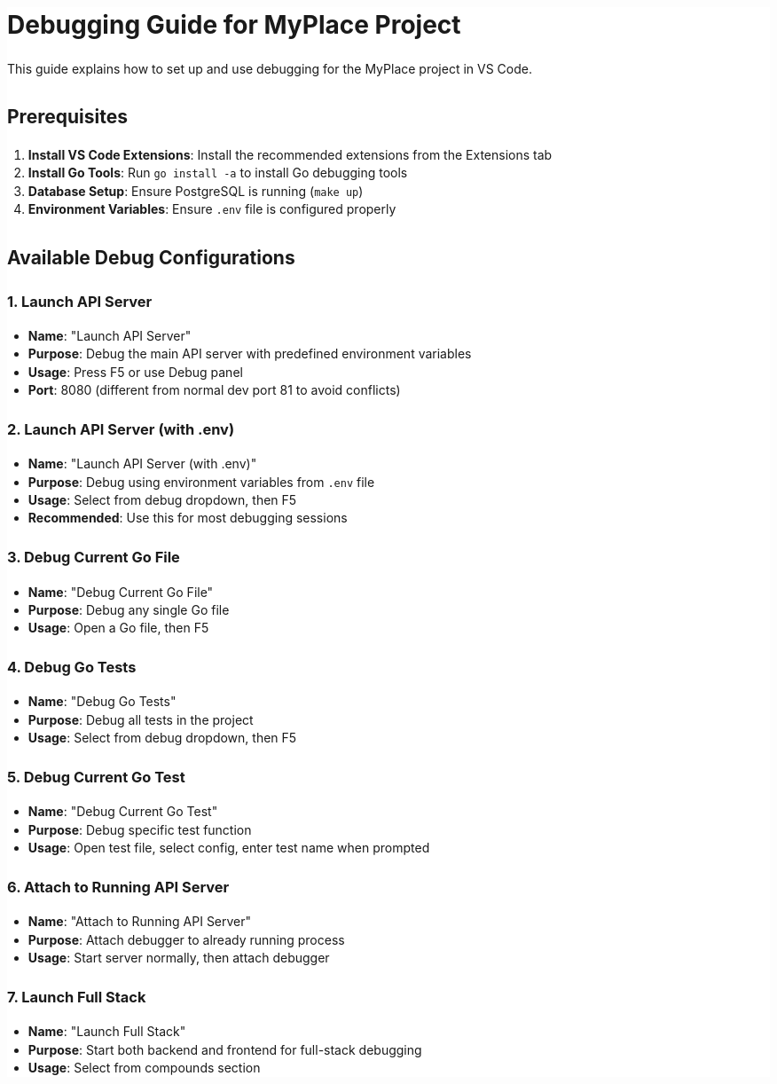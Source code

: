 # Debugging Guide for MyPlace Project

This guide explains how to set up and use debugging for the MyPlace project in VS Code.

## Prerequisites

1. **Install VS Code Extensions**: Install the recommended extensions from the Extensions tab
2. **Install Go Tools**: Run `go install -a` to install Go debugging tools
3. **Database Setup**: Ensure PostgreSQL is running (`make up`)
4. **Environment Variables**: Ensure `.env` file is configured properly

## Available Debug Configurations

### 1. Launch API Server
- **Name**: "Launch API Server"
- **Purpose**: Debug the main API server with predefined environment variables
- **Usage**: Press F5 or use Debug panel
- **Port**: 8080 (different from normal dev port 81 to avoid conflicts)

### 2. Launch API Server (with .env)
- **Name**: "Launch API Server (with .env)"
- **Purpose**: Debug using environment variables from `.env` file
- **Usage**: Select from debug dropdown, then F5
- **Recommended**: Use this for most debugging sessions

### 3. Debug Current Go File
- **Name**: "Debug Current Go File"
- **Purpose**: Debug any single Go file
- **Usage**: Open a Go file, then F5

### 4. Debug Go Tests
- **Name**: "Debug Go Tests"
- **Purpose**: Debug all tests in the project
- **Usage**: Select from debug dropdown, then F5

### 5. Debug Current Go Test
- **Name**: "Debug Current Go Test"
- **Purpose**: Debug specific test function
- **Usage**: Open test file, select config, enter test name when prompted

### 6. Attach to Running API Server
- **Name**: "Attach to Running API Server"
- **Purpose**: Attach debugger to already running process
- **Usage**: Start server normally, then attach debugger

### 7. Launch Full Stack
- **Name**: "Launch Full Stack"
- **Purpose**: Start both backend and frontend for full-stack debugging
- **Usage**: Select from compounds section
